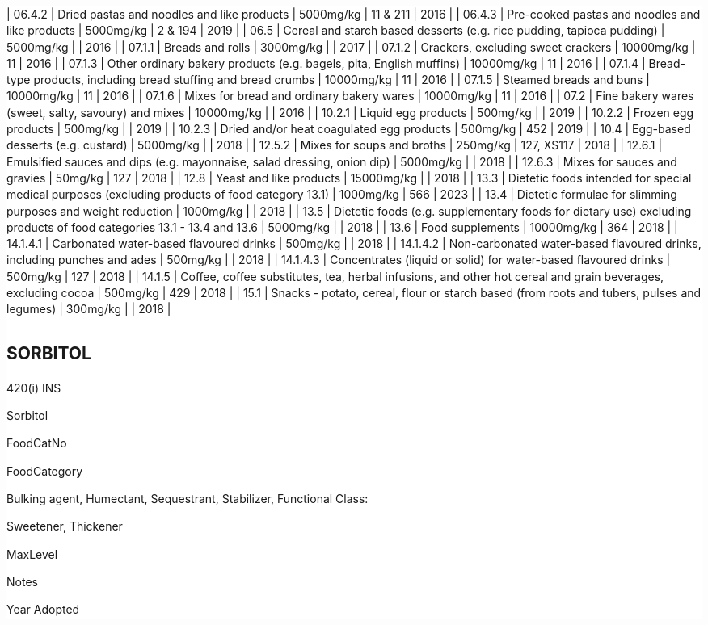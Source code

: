 | 06.4.2      | Dried pastas and noodles and like products                                                                           | 5000mg/kg  | 11 & 211   |           2016 |
| 06.4.3      | Pre-cooked pastas and noodles and like products                                                                      | 5000mg/kg  | 2 & 194    |           2019 |
| 06.5        | Cereal and starch based desserts (e.g. rice pudding, tapioca pudding)                                                | 5000mg/kg  |            |           2016 |
| 07.1.1      | Breads and rolls                                                                                                     | 3000mg/kg  |            |           2017 |
| 07.1.2      | Crackers, excluding sweet crackers                                                                                   | 10000mg/kg | 11         |           2016 |
| 07.1.3      | Other ordinary bakery products (e.g. bagels, pita, English muffins)                                                  | 10000mg/kg | 11         |           2016 |
| 07.1.4      | Bread-type products, including bread stuffing and bread crumbs                                                       | 10000mg/kg | 11         |           2016 |
| 07.1.5      | Steamed breads and buns                                                                                              | 10000mg/kg | 11         |           2016 |
| 07.1.6      | Mixes for bread and ordinary bakery wares                                                                            | 10000mg/kg | 11         |           2016 |
| 07.2        | Fine bakery wares (sweet, salty, savoury) and mixes                                                                  | 10000mg/kg |            |           2016 |
| 10.2.1      | Liquid egg products                                                                                                  | 500mg/kg   |            |           2019 |
| 10.2.2      | Frozen egg products                                                                                                  | 500mg/kg   |            |           2019 |
| 10.2.3      | Dried and/or heat coagulated egg products                                                                            | 500mg/kg   | 452        |           2019 |
| 10.4        | Egg-based desserts (e.g. custard)                                                                                    | 5000mg/kg  |            |           2018 |
| 12.5.2      | Mixes for soups and broths                                                                                           | 250mg/kg   | 127, XS117 |           2018 |
| 12.6.1      | Emulsified sauces and dips (e.g. mayonnaise, salad dressing, onion dip)                                              | 5000mg/kg  |            |           2018 |
| 12.6.3      | Mixes for sauces and gravies                                                                                         | 50mg/kg    | 127        |           2018 |
| 12.8        | Yeast and like products                                                                                              | 15000mg/kg |            |           2018 |
| 13.3        | Dietetic foods intended for special medical purposes (excluding products of food category 13.1)                      | 1000mg/kg  | 566        |           2023 |
| 13.4        | Dietetic formulae for slimming purposes and weight reduction                                                         | 1000mg/kg  |            |           2018 |
| 13.5        | Dietetic foods (e.g. supplementary foods for dietary use) excluding products of food categories 13.1 - 13.4 and 13.6 | 5000mg/kg  |            |           2018 |
| 13.6        | Food supplements                                                                                                     | 10000mg/kg | 364        |           2018 |
| 14.1.4.1    | Carbonated water-based flavoured drinks                                                                              | 500mg/kg   |            |           2018 |
| 14.1.4.2    | Non-carbonated water-based flavoured drinks, including punches and ades                                              | 500mg/kg   |            |           2018 |
| 14.1.4.3    | Concentrates (liquid or solid) for water-based flavoured drinks                                                      | 500mg/kg   | 127        |           2018 |
| 14.1.5      | Coffee, coffee substitutes, tea, herbal infusions, and other hot cereal and grain beverages, excluding cocoa         | 500mg/kg   | 429        |           2018 |
| 15.1        | Snacks - potato, cereal, flour or starch based (from roots and tubers, pulses and legumes)                           | 300mg/kg   |            |           2018 |

## SORBITOL

420(i) INS

Sorbitol

FoodCatNo

FoodCategory

Bulking agent, Humectant, Sequestrant, Stabilizer, Functional Class:

Sweetener, Thickener

MaxLevel

Notes

Year Adopted